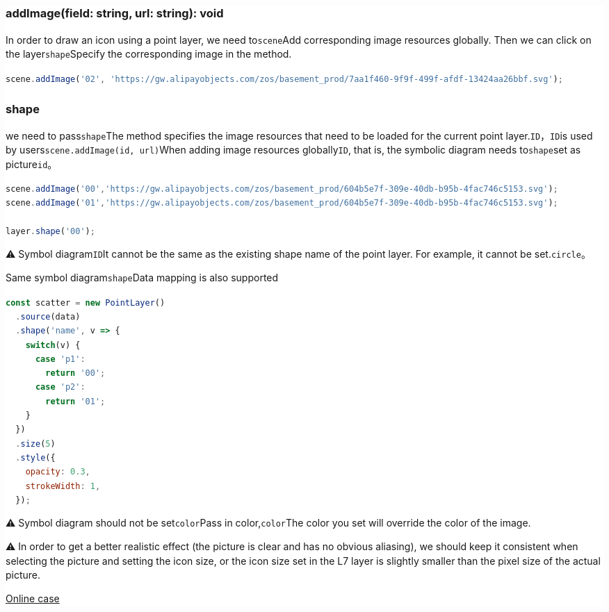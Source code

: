 ### addImage(field: string, url: string): void

In order to draw an icon using a point layer, we need to`scene`Add corresponding image resources globally. Then we can click on the layer`shape`Specify the corresponding image in the method.

```js
scene.addImage('02', 'https://gw.alipayobjects.com/zos/basement_prod/7aa1f460-9f9f-499f-afdf-13424aa26bbf.svg');
```

### shape

we need to pass`shape`The method specifies the image resources that need to be loaded for the current point layer.`ID`，`ID`is used by users`scene.addImage(id, url)`When adding image resources globally`ID`, that is, the symbolic diagram needs to`shape`set as picture`id`。

```javascript
scene.addImage('00','https://gw.alipayobjects.com/zos/basement_prod/604b5e7f-309e-40db-b95b-4fac746c5153.svg');
scene.addImage('01','https://gw.alipayobjects.com/zos/basement_prod/604b5e7f-309e-40db-b95b-4fac746c5153.svg');

layer.shape('00');
```

⚠️ Symbol diagram`ID`It cannot be the same as the existing shape name of the point layer. For example, it cannot be set.`circle`。

Same symbol diagram`shape`Data mapping is also supported

```javascript
const scatter = new PointLayer()
  .source(data)
  .shape('name', v => {
    switch(v) {
      case 'p1':
        return '00';
      case 'p2':
        return '01';
    }
  })
  .size(5)
  .style({
    opacity: 0.3,
    strokeWidth: 1,
  });
```

⚠️ Symbol diagram should not be set`color`Pass in color,`color`The color you set will override the color of the image.

⚠️ In order to get a better realistic effect (the picture is clear and has no obvious aliasing), we should keep it consistent when selecting the picture and setting the icon size, or the icon size set in the L7 layer is slightly smaller than the pixel size of the actual picture.

[Online case](/examples/point/image#image)

